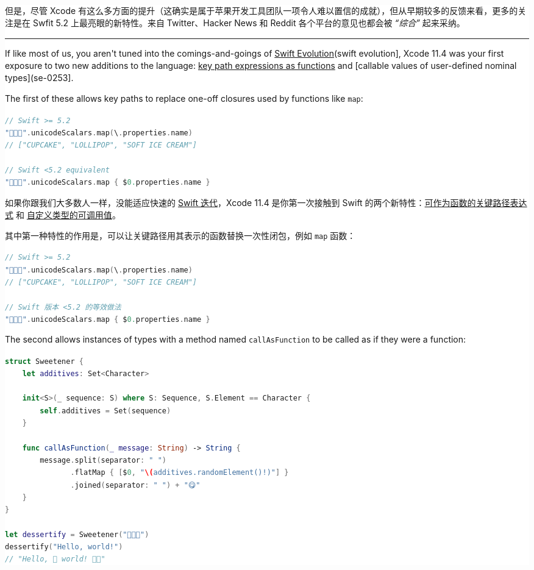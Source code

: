 但是，尽管 Xcode 有这么多方面的提升（这确实是属于苹果开发工具团队一项令人难以置信的成就），但从早期较多的反馈来看，更多的关注是在 Swfit 5.2 上最亮眼的新特性。来自 Twitter、Hacker News 和 Reddit 各个平台的意见也都会被 *“综合”* 起来采纳。

* * *

If like most of us,
you aren't tuned into the comings-and-goings of [Swift Evolution](swift evolution],
Xcode 11.4 was your first exposure to two new additions to the language:
[key path expressions as functions](se-0249) 
and
[callable values of user-defined nominal types](se-0253].

The first of these allows key paths to replace
one-off closures used by functions like `map`:

```swift
// Swift >= 5.2
"🧁🍭🍦".unicodeScalars.map(\.properties.name)
// ["CUPCAKE", "LOLLIPOP", "SOFT ICE CREAM"]

// Swift <5.2 equivalent
"🧁🍭🍦".unicodeScalars.map { $0.properties.name }
```

如果你跟我们大多数人一样，没能适应快速的 [Swift 迭代](https://apple.github.io/swift-evolution/)，Xcode 11.4 是你第一次接触到 Swift 的两个新特性：[可作为函数的关键路径表达式](https://github.com/apple/swift-evolution/blob/master/proposals/0249-key-path-literal-function-expressions.md) 和 [自定义类型的可调用值](https://github.com/apple/swift-evolution/blob/master/proposals/0253-callable.md)。

其中第一种特性的作用是，可以让关键路径用其表示的函数替换一次性闭包，例如 `map` 函数：

```swift
// Swift >= 5.2
"🧁🍭🍦".unicodeScalars.map(\.properties.name)
// ["CUPCAKE", "LOLLIPOP", "SOFT ICE CREAM"]

// Swift 版本 <5.2 的等效做法
"🧁🍭🍦".unicodeScalars.map { $0.properties.name }
```

The second allows instances of types with a method named `callAsFunction`
to be called as if they were a function:

```swift
struct Sweetener {
    let additives: Set<Character>

    init<S>(_ sequence: S) where S: Sequence, S.Element == Character {
        self.additives = Set(sequence)
    }

    func callAsFunction(_ message: String) -> String {
        message.split(separator: " ")
               .flatMap { [$0, "\(additives.randomElement()!)"] }
               .joined(separator: " ") + "😋"
    }
}

let dessertify = Sweetener("🧁🍭🍦")
dessertify("Hello, world!")
// "Hello, 🍭 world! 🍦😋"
```


[se-0002]: https://github.com/apple/swift-evolution/blob/master/proposals/0002-remove-currying.md "SE-0002: Removing currying func declaration syntax"
[se-0195]: https://github.com/apple/swift-evolution/blob/master/proposals/0195-dynamic-member-lookup.md "SE-0195: Introduce User-defined \"Dynamic Member Lookup\" Types"
[se-0216]: https://github.com/apple/swift-evolution/blob/master/proposals/0216-dynamic-callable.md "SE-0216: Introduce user-defined dynamically \"callable\" types"
[se-0249]: https://github.com/apple/swift-evolution/blob/master/proposals/0249-key-path-literal-function-expressions.md "SE-0249: Key Path Expressions as Functions"
[se-0252]: https://github.com/apple/swift-evolution/blob/master/proposals/0252-keypath-dynamic-member-lookup.md "SE-0252: Key Path Member Lookup"
[se-0253]: https://github.com/apple/swift-evolution/blob/master/proposals/0253-callable.md "SE-0253: Callable values of user-defined nominal types"
[xcode 11.4 release notes]: https://developer.apple.com/documentation/xcode_release_notes/xcode_11_4_beta_release_notes
[xcode 11.4 testing]: https://developer.apple.com/documentation/xcode_release_notes/xcode_11_4_beta_release_notes#3530390
[xcode 11.4 simulator]: https://developer.apple.com/documentation/xcode_release_notes/xcode_11_4_beta_release_notes#3530393
[new diagnostics architecture]: https://swift.org/blog/new-diagnostic-arch-overview/ "Swift.org - New Diagnostic Architecture Overview"
[swift evolution]: https://apple.github.io/swift-evolution/ "Swift Evolution Proposals Dashboard"
[syntactic sugar]: https://en.wikipedia.org/wiki/Syntactic_sugar
[church-turing thesis]: https://en.wikipedia.org/wiki/Church–Turing_thesis "Church–Turing Thesis"
[lambda calculus]: https://en.wikipedia.org/wiki/Lambda_calculus
[qwerty]: https://en.wikipedia.org/wiki/QWERTY "QWERTY"
[punch cards]: https://en.wikipedia.org/wiki/Punched_card#IBM_80-column_punched_card_format_and_character_codes
[ascii]: https://en.wikipedia.org/wiki/ASCII
[von neumann]: https://en.wikipedia.org/wiki/Von_Neumann_architecture "Von Neumann Architecture"
[piet]: https://en.wikipedia.org/wiki/Esoteric_programming_language#Piet
[cpl]: https://en.wikipedia.org/wiki/CPL_(programming_language)
[bcpl]: https://en.wikipedia.org/wiki/BCPL 
[c]: https://en.wikipedia.org/wiki/C_(programming_language)
[currying]: https://en.wikipedia.org/wiki/Currying
[partial application]: https://en.wikipedia.org/wiki/Partial_application
[mavis beacon teaches typing]: https://en.wikipedia.org/wiki/Mavis_Beacon_Teaches_Typing "Mavis Beacon Teaches Typing"
[generics]: https://docs.swift.org/swift-book/LanguageGuide/Generics.html "The Swift Programming Language - Generics"
[surge]: https://en.wikipedia.org/wiki/Surge_(drink) "SURGE"
[rails core_ext array]: https://github.com/rails/rails/blob/master/activesupport/lib/active_support/core_ext/array/access.r
[s4tf]: https://github.com/tensorflow/swift/blob/master/docs/WhySwiftForTensorFlow.md
[python interop]: https://www.tensorflow.org/swift/tutorials/python_interoperability
[externality]: https://en.wikipedia.org/wiki/Externality
[dynamic swift thread]: https://lists.swift.org/pipermail/swift-evolution/Week-of-Mon-20160926/027337.html
[async await]: https://gist.github.com/lattner/429b9070918248274f25b714dcfc7619
[dbscan]: https://github.com/NSHipster/DBSCAN
[drawbridge effect]: https://en.wikipedia.org/wiki/Drawbridge_mentality
[skinner]: https://knowyourmeme.com/memes/am-i-out-of-touch